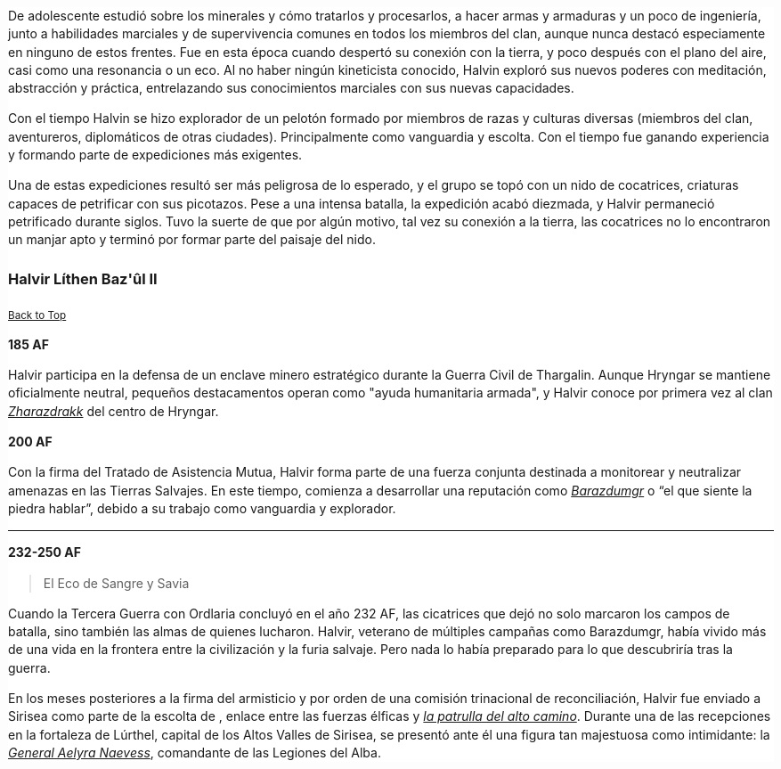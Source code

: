 De adolescente estudió sobre los minerales y cómo tratarlos y procesarlos, a
hacer armas y armaduras y un poco de ingeniería, junto a habilidades marciales
y de supervivencia comunes en todos los miembros del clan, aunque nunca destacó
especiamente en ninguno de estos frentes. Fue en esta época cuando despertó su
conexión con la tierra, y poco después con el plano del aire, casi como una
resonancia o un eco. Al no haber ningún kineticista conocido, Halvin exploró
sus nuevos poderes con meditación, abstracción y práctica, entrelazando sus
conocimientos marciales con sus nuevas capacidades.

Con el tiempo Halvin se hizo explorador de un pelotón formado por miembros de
razas y culturas diversas (miembros del clan, aventureros, diplomáticos de
otras ciudades). Principalmente como vanguardia y escolta. Con el tiempo fue
ganando experiencia y formando parte de expediciones más exigentes.

Una de estas expediciones resultó ser más peligrosa de lo esperado, y el grupo
se topó con un nido de cocatrices, criaturas capaces de petrificar con sus
picotazos. Pese a una intensa batalla, la expedición acabó diezmada, y Halvir
permaneció petrificado durante siglos. Tuvo la suerte de que por algún motivo,
tal vez su conexión a la tierra, las cocatrices no lo encontraron un manjar
apto y terminó por formar parte del paisaje del nido.

### Halvir Líthen Baz'ûl II
<small>[Back to Top](#historia-de-una-ciudad)</small>

**185 AF**

Halvir participa en la defensa de un enclave minero estratégico durante la
Guerra Civil de Thargalin. Aunque Hryngar se mantiene oficialmente neutral,
pequeños destacamentos operan como "ayuda humanitaria armada", y Halvir conoce
por primera vez al clan <u>_Zharazdrakk_</u> del centro de Hryngar.

**200 AF**

Con la firma del Tratado de Asistencia Mutua, Halvir forma parte de una fuerza
conjunta destinada a monitorear y neutralizar amenazas en las Tierras Salvajes.
En este tiempo, comienza a desarrollar una reputación como <u>_Barazdumgr_</u>
o “el que siente la piedra hablar”, debido a su trabajo como vanguardia y
explorador.

---

**232-250 AF**
> El Eco de Sangre y Savia 

Cuando la Tercera Guerra con Ordlaria concluyó en el año 232 AF, las cicatrices
que dejó no solo marcaron los campos de batalla, sino también las almas de
quienes lucharon. Halvir, veterano de múltiples campañas como Barazdumgr, había
vivido más de una vida en la frontera entre la civilización y la furia salvaje.
Pero nada lo había preparado para lo que descubriría tras la guerra.

En los meses posteriores a la firma del armisticio y por orden de una comisión
trinacional de reconciliación, Halvir fue enviado a Sirisea como parte de la
escolta de <u>_<NOMBRE DEL DIGNATARIO>_</u>, enlace entre las fuerzas élficas y
<u>_la patrulla del alto camino_</u>. Durante una de las recepciones en la
fortaleza de Lúrthel, capital de los Altos Valles de Sirisea, se presentó ante
él una figura tan majestuosa como intimidante: la <u>_General Aelyra Naevess_</u>,
comandante de las Legiones del Alba.
